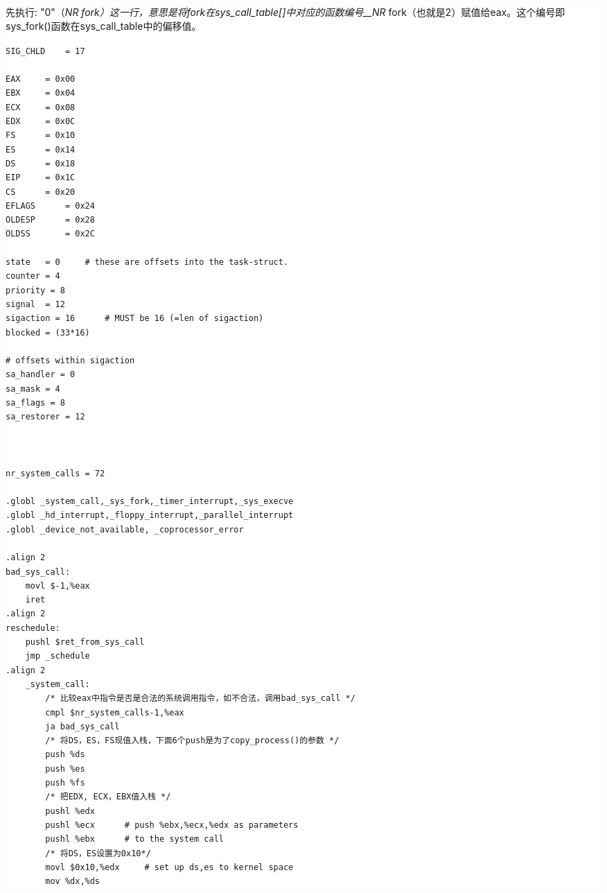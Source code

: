 先执行: "0"（__NR_ fork）这一行，意思是将fork在sys_call_table[]中对应的函数编号__NR_ fork（也就是2）赋值给eax。这个编号即sys_fork()函数在sys_call_table中的偏移值。

```
SIG_CHLD	= 17

EAX		= 0x00
EBX		= 0x04
ECX		= 0x08
EDX		= 0x0C
FS		= 0x10
ES		= 0x14
DS		= 0x18
EIP		= 0x1C
CS		= 0x20
EFLAGS		= 0x24
OLDESP		= 0x28
OLDSS		= 0x2C

state	= 0		# these are offsets into the task-struct.
counter	= 4
priority = 8
signal	= 12
sigaction = 16		# MUST be 16 (=len of sigaction)
blocked = (33*16)

# offsets within sigaction
sa_handler = 0
sa_mask = 4
sa_flags = 8
sa_restorer = 12



nr_system_calls = 72

.globl _system_call,_sys_fork,_timer_interrupt,_sys_execve
.globl _hd_interrupt,_floppy_interrupt,_parallel_interrupt
.globl _device_not_available, _coprocessor_error

.align 2
bad_sys_call:
	movl $-1,%eax
	iret
.align 2
reschedule:
	pushl $ret_from_sys_call
	jmp _schedule
.align 2
    _system_call:
        /* 比较eax中指令是否是合法的系统调用指令，如不合法，调用bad_sys_call */
        cmpl $nr_system_calls-1,%eax
        ja bad_sys_call
        /* 将DS，ES，FS现值入栈，下面6个push是为了copy_process()的参数 */
        push %ds
        push %es
        push %fs
        /* 把EDX, ECX，EBX值入栈 */
        pushl %edx
        pushl %ecx		# push %ebx,%ecx,%edx as parameters
        pushl %ebx		# to the system call
        /* 将DS，ES设置为0x10*/
        movl $0x10,%edx		# set up ds,es to kernel space
        mov %dx,%ds
```